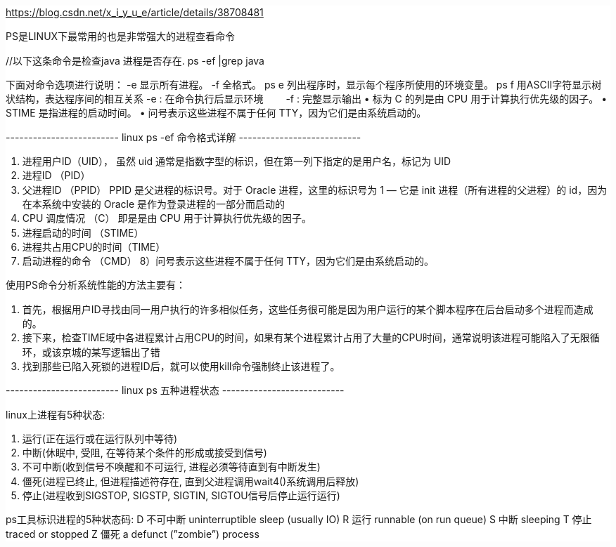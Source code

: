 
https://blog.csdn.net/x_i_y_u_e/article/details/38708481

PS是LINUX下最常用的也是非常强大的进程查看命令

//以下这条命令是检查java 进程是否存在.
ps -ef |grep java

下面对命令选项进行说明：
-e 显示所有进程。
-f 全格式。
ps e 列出程序时，显示每个程序所使用的环境变量。
ps f 用ASCII字符显示树状结构，表达程序间的相互关系
-e : 在命令执行后显示环境
　　-f : 完整显示输出
•        标为 C 的列是由 CPU 用于计算执行优先级的因子。 
•        STIME 是指进程的启动时间。 
•        问号表示这些进程不属于任何 TTY，因为它们是由系统启动的。


------------------------- linux  ps -ef 命令格式详解 ---------------------------


1) 进程用户ID（UID），
虽然 uid 通常是指数字型的标识，但在第一列下指定的是用户名，标记为 UID
2) 进程ID （PID）
3) 父进程ID （PPID）
PPID 是父进程的标识号。对于 Oracle 进程，这里的标识号为 1 — 它是 init 进程（所有进程的父进程）的 id，因为在本系统中安装的 Oracle 是作为登录进程的一部分而启动的
4) CPU 调度情况 （C）
即是是由 CPU 用于计算执行优先级的因子。
5) 进程启动的时间 （STIME） 
6) 进程共占用CPU的时间（TIME） 
7) 启动进程的命令 （CMD） 
8）问号表示这些进程不属于任何 TTY，因为它们是由系统启动的。

使用PS命令分析系统性能的方法主要有： 
1) 首先，根据用户ID寻找由同一用户执行的许多相似任务，这些任务很可能是因为用户运行的某个脚本程序在后台启动多个进程而造成的。 
2) 接下来，检查TIME域中各进程累计占用CPU的时间，如果有某个进程累计占用了大量的CPU时间，通常说明该进程可能陷入了无限循环，或该京城的某写逻辑出了错 
3) 找到那些已陷入死锁的进程ID后，就可以使用kill命令强制终止该进程了。 


------------------------- linux  ps 五种进程状态 ---------------------------

linux上进程有5种状态: 
1. 运行(正在运行或在运行队列中等待) 
2. 中断(休眠中, 受阻, 在等待某个条件的形成或接受到信号) 
3. 不可中断(收到信号不唤醒和不可运行, 进程必须等待直到有中断发生) 
4. 僵死(进程已终止, 但进程描述符存在, 直到父进程调用wait4()系统调用后释放) 
5. 停止(进程收到SIGSTOP, SIGSTP, SIGTIN, SIGTOU信号后停止运行运行)


ps工具标识进程的5种状态码: 
D 不可中断 uninterruptible sleep (usually IO) 
R 运行 runnable (on run queue) 
S 中断 sleeping 
T 停止 traced or stopped 
Z 僵死 a defunct (”zombie”) process
